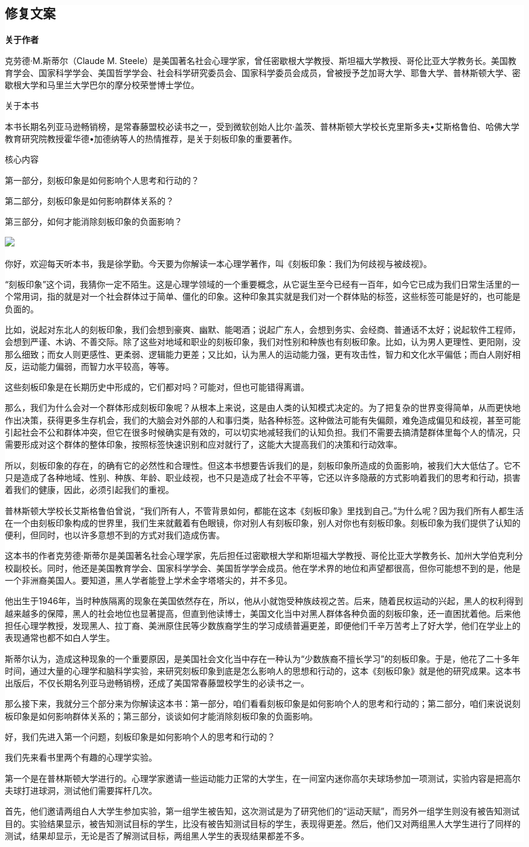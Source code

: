 ## 修复文案

**关于作者**

克劳德·M.斯蒂尔（Claude M. Steele）是美国著名社会心理学家，曾任密歇根大学教授、斯坦福大学教授、哥伦比亚大学教务长。美国教育学会、国家科学学会、美国哲学学会、社会科学研究委员会、国家科学委员会成员，曾被授予芝加哥大学、耶鲁大学、普林斯顿大学、密歇根大学和马里兰大学巴尔的摩分校荣誉博士学位。

关于本书

本书长期名列亚马逊畅销榜，是常春藤盟校必读书之一，受到微软创始人比尔·盖茨、普林斯顿大学校长克里斯多夫•艾斯格鲁伯、哈佛大学教育研究院教授霍华德•加德纳等人的热情推荐，是关于刻板印象的重要著作。

核心内容

第一部分，刻板印象是如何影响个人思考和行动的？

第二部分，刻板印象是如何影响群体关系的？

第三部分，如何才能消除刻板印象的负面影响？

![](https://piccdn.umiwi.com/uploader/image/ddarticle/2022010419/1762326618870646184)

你好，欢迎每天听本书，我是徐学勤。今天要为你解读一本心理学著作，叫《刻板印象：我们为何歧视与被歧视》。

“刻板印象”这个词，我猜你一定不陌生。这是心理学领域的一个重要概念，从它诞生至今已经有一百年，如今它已成为我们日常生活里的一个常用词，指的就是对一个社会群体过于简单、僵化的印象。这种印象其实就是我们对一个群体贴的标签，这些标签可能是好的，也可能是负面的。

比如，说起对东北人的刻板印象，我们会想到豪爽、幽默、能喝酒；说起广东人，会想到务实、会经商、普通话不太好；说起软件工程师，会想到严谨、木讷、不善交际。除了这些对地域和职业的刻板印象，我们对性别和种族也有刻板印象。比如，认为男人更理性、更阳刚，没那么细致；而女人则更感性、更柔弱、逻辑能力更差；又比如，认为黑人的运动能力强，更有攻击性，智力和文化水平偏低；而白人刚好相反，运动能力偏弱，而智力水平较高，等等。

这些刻板印象是在长期历史中形成的，它们都对吗？可能对，但也可能错得离谱。

那么，我们为什么会对一个群体形成刻板印象呢？从根本上来说，这是由人类的认知模式决定的。为了把复杂的世界变得简单，从而更快地作出决策，获得更多生存机会，我们的大脑会对外部的人和事归类，贴各种标签。这种做法可能有失偏颇，难免造成偏见和歧视，甚至可能引起社会不公和群体冲突，但它在很多时候确实是有效的，可以切实地减轻我们的认知负担。我们不需要去搞清楚群体里每个人的情况，只需要形成对这个群体的整体印象，按照标签快速识别和应对就行了，这能大大提高我们的决策和行动效率。

所以，刻板印象的存在，的确有它的必然性和合理性。但这本书想要告诉我们的是，刻板印象所造成的负面影响，被我们大大低估了。它不只是造成了各种地域、性别、种族、年龄、职业歧视，也不只是造成了社会不平等，它还以许多隐蔽的方式影响着我们的思考和行动，损害着我们的健康，因此，必须引起我们的重视。

普林斯顿大学校长艾斯格鲁伯曾说，“我们所有人，不管背景如何，都能在这本《刻板印象》里找到自己。”为什么呢？因为我们所有人都生活在一个由刻板印象构成的世界里，我们生来就戴着有色眼镜，你对别人有刻板印象，别人对你也有刻板印象。刻板印象为我们提供了认知的便利，但同时，也以许多意想不到的方式对我们造成伤害。

这本书的作者克劳德·斯蒂尔是美国著名社会心理学家，先后担任过密歇根大学和斯坦福大学教授、哥伦比亚大学教务长、加州大学伯克利分校副校长。同时，他还是美国教育学会、国家科学学会、美国哲学学会成员。他在学术界的地位和声望都很高，但你可能想不到的是，他是一个非洲裔美国人。要知道，黑人学者能登上学术金字塔塔尖的，并不多见。

他出生于1946年，当时种族隔离的现象在美国依然存在，所以，他从小就饱受种族歧视之苦。后来，随着民权运动的兴起，黑人的权利得到越来越多的保障，黑人的社会地位也显著提高，但直到他读博士，美国文化当中对黑人群体各种负面的刻板印象，还一直困扰着他。后来他担任心理学教授，发现黑人、拉丁裔、美洲原住民等少数族裔学生的学习成绩普遍更差，即便他们千辛万苦考上了好大学，他们在学业上的表现通常也都不如白人学生。

斯蒂尔认为，造成这种现象的一个重要原因，是美国社会文化当中存在一种认为“少数族裔不擅长学习”的刻板印象。于是，他花了二十多年时间，通过大量的心理学和脑科学实验，来研究刻板印象到底是怎么影响人的思想和行动的，这本《刻板印象》就是他的研究成果。这本书出版后，不仅长期名列亚马逊畅销榜，还成了美国常春藤盟校学生的必读书之一。

那么接下来，我就分三个部分来为你解读这本书：第一部分，咱们看看刻板印象是如何影响个人的思考和行动的；第二部分，咱们来说说刻板印象是如何影响群体关系的；第三部分，谈谈如何才能消除刻板印象的负面影响。

好，我们先进入第一个问题，刻板印象是如何影响个人的思考和行动的？

我们先来看书里两个有趣的心理学实验。

第一个是在普林斯顿大学进行的。心理学家邀请一些运动能力正常的大学生，在一间室内迷你高尔夫球场参加一项测试，实验内容是把高尔夫球打进球洞，测试他们需要挥杆几次。

首先，他们邀请两组白人大学生参加实验，第一组学生被告知，这次测试是为了研究他们的“运动天赋”，而另外一组学生则没有被告知测试目的。实验结果显示，被告知测试目标的学生，比没有被告知测试目标的学生，表现得更差。然后，他们又对两组黑人大学生进行了同样的测试，结果却显示，无论是否了解测试目标，两组黑人学生的表现结果都差不多。
